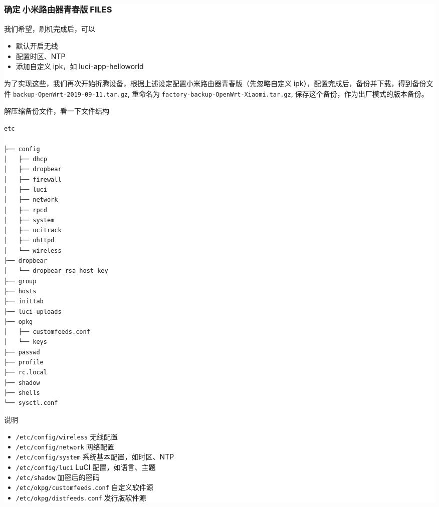 ### 确定 小米路由器青春版 FILES

我们希望，刷机完成后，可以

* 默认开启无线
* 配置时区、NTP
* 添加自定义 ipk，如 luci-app-helloworld

为了实现这些，我们再次开始折腾设备，根据上述设定配置小米路由器青春版（先忽略自定义 ipk），配置完成后，备份并下载，得到备份文件 `backup-OpenWrt-2019-09-11.tar.gz`, 重命名为 `factory-backup-OpenWrt-Xiaomi.tar.gz`, 保存这个备份，作为出厂模式的版本备份。

解压缩备份文件，看一下文件结构

```
etc

├── config
│   ├── dhcp
│   ├── dropbear
│   ├── firewall
│   ├── luci
│   ├── network
│   ├── rpcd
│   ├── system
│   ├── ucitrack
│   ├── uhttpd
│   └── wireless
├── dropbear
│   └── dropbear_rsa_host_key
├── group
├── hosts
├── inittab
├── luci-uploads
├── opkg
│   ├── customfeeds.conf
│   └── keys
├── passwd
├── profile
├── rc.local
├── shadow
├── shells
└── sysctl.conf
```

说明

* `/etc/config/wireless` 无线配置
* `/etc/config/network` 网络配置
* `/etc/config/system` 系统基本配置，如时区、NTP
* `/etc/config/luci` LuCI 配置，如语言、主题
* `/etc/shadow` 加密后的密码
* `/etc/okpg/customfeeds.conf` 自定义软件源
* `/etc/okpg/distfeeds.conf` 发行版软件源
